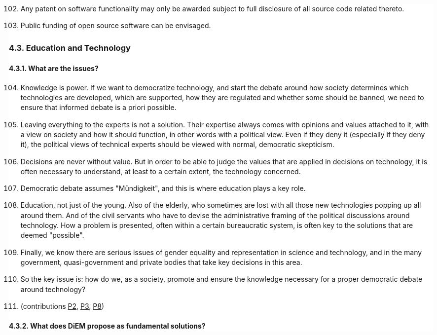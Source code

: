 102) Any patent on software functionality may only be awarded subject to full disclosure of all source code
related thereto.

103) Public funding of open source software can be envisaged.

### 4.3. Education and Technology

#### 4.3.1. What are the issues?

104) Knowledge is power. If we want to democratize technology, and start the debate around how society
determines which technologies are developed, which are supported, how they are regulated and whether
some should be banned, we need to ensure that informed debate is a priori possible.

105) Leaving everything to the experts is not a solution. Their expertise always comes with opinions and values
attached to it, with a view on society and how it should function, in other words with a political view. Even if
they deny it (especially if they deny it), the political views of technical experts should be viewed with normal,
democratic skepticism.

106) Decisions are never without value. But in order to be able to judge the values that are applied in decisions
on technology, it is often necessary to understand, at least to a certain extent, the technology concerned.

107) Democratic debate assumes "Mündigkeit", and this is where education plays a key role.

108) Education, not just of the young. Also of the elderly, who sometimes are lost with all those new
technologies popping up all around them. And of the civil servants who have to devise the administrative
framing of the political discussions around technology. How a problem is presented, often within a certain
bureaucratic system, is often key to the solutions that are deemed "possible".

109) Finally, we know there are serious issues of gender equality and representation in science and technology,
and in the many government, quasi-government and private bodies that take key decisions in this area.

110) So the key issue is: how do we, as a society, promote and ensure the knowledge necessary for a proper
democratic debate around technology?
111) (contributions [P2](https://github.com/kmccurdy/techdsc/wiki/P2-Input-DSC-Vienna1), [P3](https://github.com/kmccurdy/techdsc/wiki/P3-Proposal-for-reform-of-education-media--and-technology-related-subjects-and-topics-in-School,-university-as-well-as-the-public-sector-like-libraries), [P8](https://github.com/kmccurdy/techdsc/wiki/P8-Tech-Pillar-Suggestions-DSC-Lower-Austria))

#### 4.3.2. What does DiEM propose as fundamental solutions?
